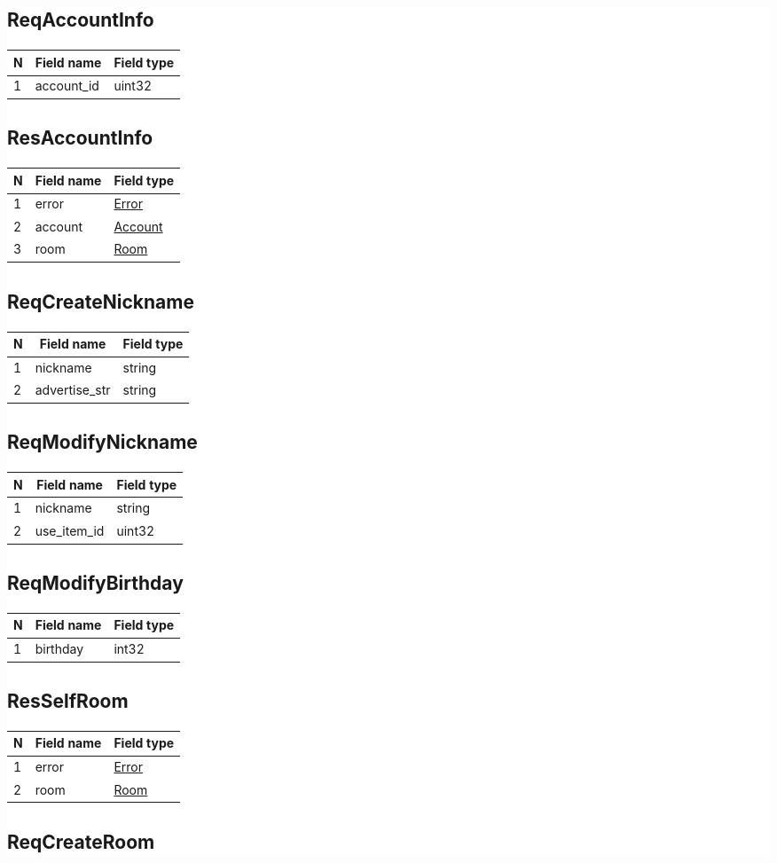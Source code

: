 ## ReqAccountInfo

| N | Field name | Field type |
| --- | --- | --- |
| 1 | account_id | uint32 |

## ResAccountInfo

| N | Field name | Field type |
| --- | --- | --- |
| 1 | error | [Error](#error) |
| 2 | account | [Account](#account) |
| 3 | room | [Room](#room) |

## ReqCreateNickname

| N | Field name | Field type |
| --- | --- | --- |
| 1 | nickname | string |
| 2 | advertise_str | string |

## ReqModifyNickname

| N | Field name | Field type |
| --- | --- | --- |
| 1 | nickname | string |
| 2 | use_item_id | uint32 |

## ReqModifyBirthday

| N | Field name | Field type |
| --- | --- | --- |
| 1 | birthday | int32 |

## ResSelfRoom

| N | Field name | Field type |
| --- | --- | --- |
| 1 | error | [Error](#error) |
| 2 | room | [Room](#room) |

## ReqCreateRoom
